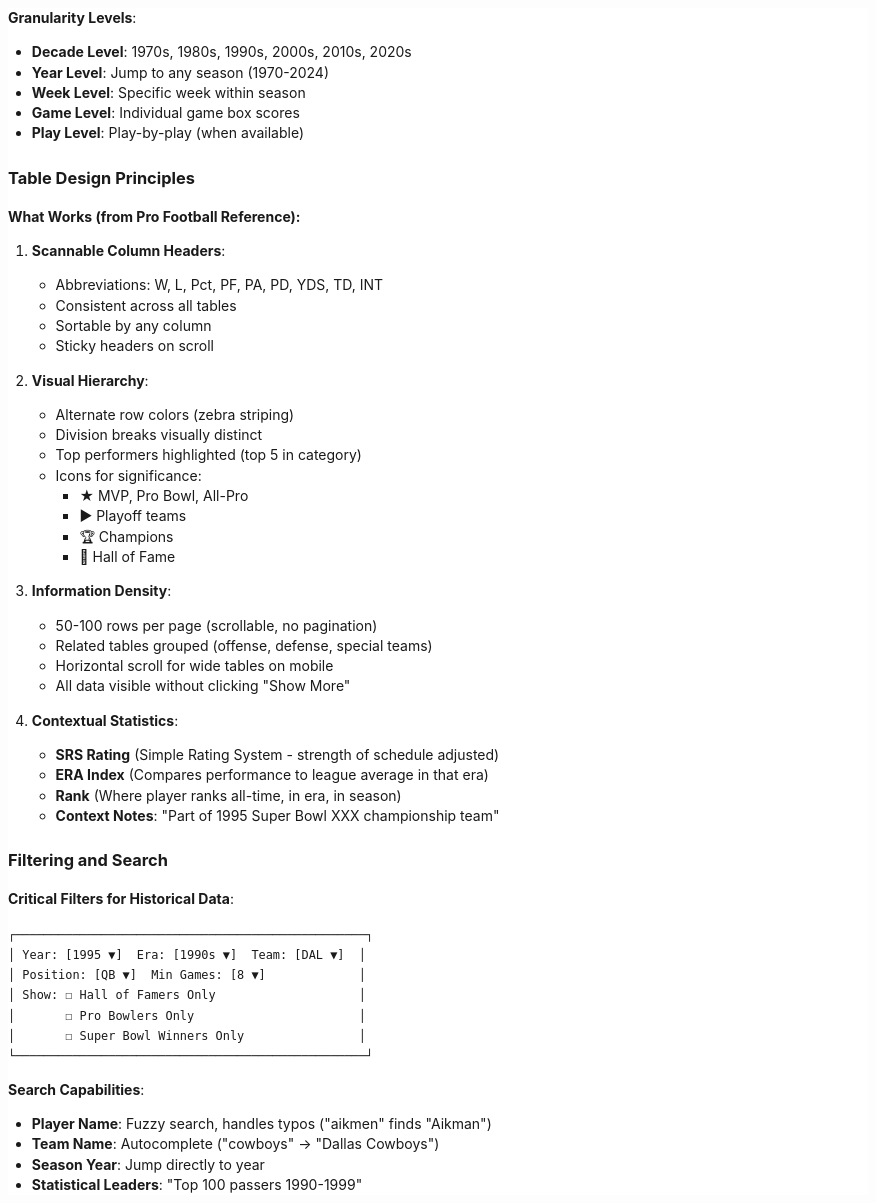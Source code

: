**Granularity Levels**:
- **Decade Level**: 1970s, 1980s, 1990s, 2000s, 2010s, 2020s
- **Year Level**: Jump to any season (1970-2024)
- **Week Level**: Specific week within season
- **Game Level**: Individual game box scores
- **Play Level**: Play-by-play (when available)

### Table Design Principles

**What Works (from Pro Football Reference):**

1. **Scannable Column Headers**:
   - Abbreviations: W, L, Pct, PF, PA, PD, YDS, TD, INT
   - Consistent across all tables
   - Sortable by any column
   - Sticky headers on scroll

2. **Visual Hierarchy**:
   - Alternate row colors (zebra striping)
   - Division breaks visually distinct
   - Top performers highlighted (top 5 in category)
   - Icons for significance:
     - ★ MVP, Pro Bowl, All-Pro
     - ▶ Playoff teams
     - 🏆 Champions
     - 🏈 Hall of Fame

3. **Information Density**:
   - 50-100 rows per page (scrollable, no pagination)
   - Related tables grouped (offense, defense, special teams)
   - Horizontal scroll for wide tables on mobile
   - All data visible without clicking "Show More"

4. **Contextual Statistics**:
   - **SRS Rating** (Simple Rating System - strength of schedule adjusted)
   - **ERA Index** (Compares performance to league average in that era)
   - **Rank** (Where player ranks all-time, in era, in season)
   - **Context Notes**: "Part of 1995 Super Bowl XXX championship team"

### Filtering and Search

**Critical Filters for Historical Data**:

```
┌─────────────────────────────────────────────────┐
│ Year: [1995 ▼]  Era: [1990s ▼]  Team: [DAL ▼]  │
│ Position: [QB ▼]  Min Games: [8 ▼]             │
│ Show: ☐ Hall of Famers Only                    │
│       ☐ Pro Bowlers Only                       │
│       ☐ Super Bowl Winners Only                │
└─────────────────────────────────────────────────┘
```

**Search Capabilities**:
- **Player Name**: Fuzzy search, handles typos ("aikmen" finds "Aikman")
- **Team Name**: Autocomplete ("cowboys" → "Dallas Cowboys")
- **Season Year**: Jump directly to year
- **Statistical Leaders**: "Top 100 passers 1990-1999"
